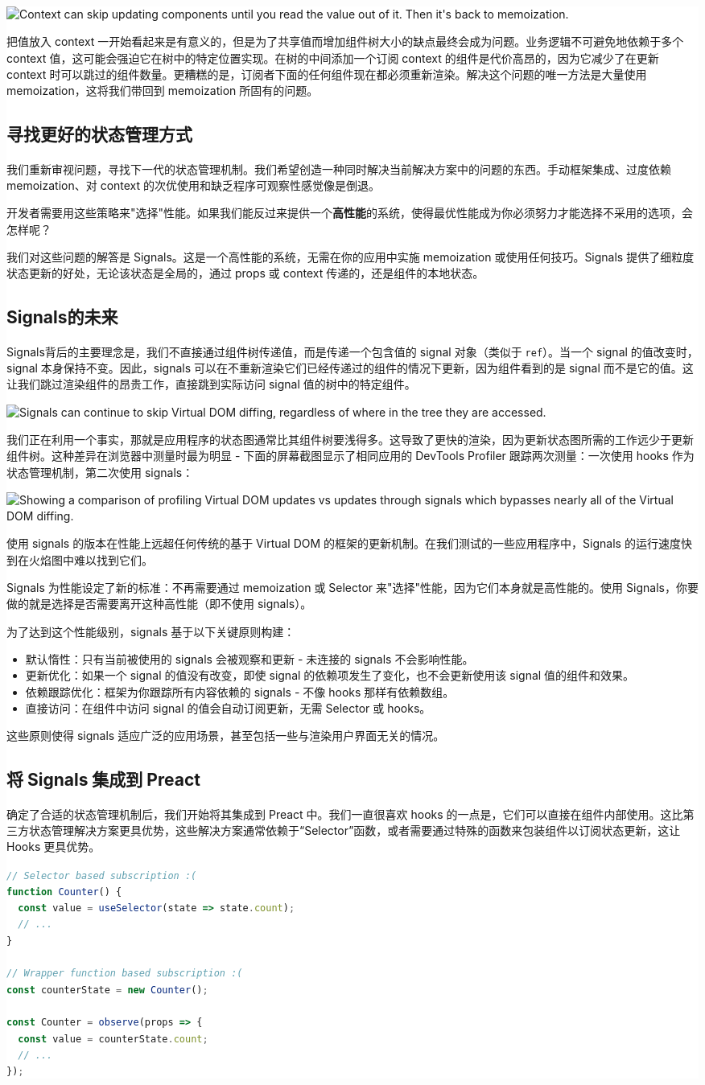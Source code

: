 ![Context can skip updating components until you read the value out of it. Then it's back to memoization.](https://qiniucloud.qishilong.space/images/context-chaos.png)

把值放入 context 一开始看起来是有意义的，但是为了共享值而增加组件树大小的缺点最终会成为问题。业务逻辑不可避免地依赖于多个 context 值，这可能会强迫它在树中的特定位置实现。在树的中间添加一个订阅 context 的组件是代价高昂的，因为它减少了在更新 context 时可以跳过的组件数量。更糟糕的是，订阅者下面的任何组件现在都必须重新渲染。解决这个问题的唯一方法是大量使用 memoization，这将我们带回到 memoization 所固有的问题。

## 寻找更好的状态管理方式

我们重新审视问题，寻找下一代的状态管理机制。我们希望创造一种同时解决当前解决方案中的问题的东西。手动框架集成、过度依赖 memoization、对 context 的次优使用和缺乏程序可观察性感觉像是倒退。

开发者需要用这些策略来"选择"性能。如果我们能反过来提供一个**高性能**的系统，使得最优性能成为你必须努力才能选择不采用的选项，会怎样呢？

我们对这些问题的解答是 Signals。这是一个高性能的系统，无需在你的应用中实施 memoization 或使用任何技巧。Signals 提供了细粒度状态更新的好处，无论该状态是全局的，通过 props 或 context 传递的，还是组件的本地状态。

## Signals的未来

Signals背后的主要理念是，我们不直接通过组件树传递值，而是传递一个包含值的 signal 对象（类似于 `ref`）。当一个 signal 的值改变时，signal 本身保持不变。因此，signals 可以在不重新渲染它们已经传递过的组件的情况下更新，因为组件看到的是 signal 而不是它的值。这让我们跳过渲染组件的昂贵工作，直接跳到实际访问 signal 值的树中的特定组件。

![Signals can continue to skip Virtual DOM diffing, regardless of where in the tree they are accessed.](https://qiniucloud.qishilong.space/images/signals-update.png)

我们正在利用一个事实，那就是应用程序的状态图通常比其组件树要浅得多。这导致了更快的渲染，因为更新状态图所需的工作远少于更新组件树。这种差异在浏览器中测量时最为明显 - 下面的屏幕截图显示了相同应用的 DevTools Profiler 跟踪两次测量：一次使用 hooks 作为状态管理机制，第二次使用 signals：

![Showing a comparison of profiling Virtual DOM updates vs updates through signals which bypasses nearly all of the Virtual DOM diffing.](https://qiniucloud.qishilong.space/images/virtual-dom-vs-signals-update.png)

使用 signals 的版本在性能上远超任何传统的基于 Virtual DOM 的框架的更新机制。在我们测试的一些应用程序中，Signals 的运行速度快到在火焰图中难以找到它们。

Signals 为性能设定了新的标准：不再需要通过 memoization 或 Selector 来"选择"性能，因为它们本身就是高性能的。使用 Signals，你要做的就是选择是否需要离开这种高性能（即不使用 signals）。

为了达到这个性能级别，signals 基于以下关键原则构建：

-   默认惰性：只有当前被使用的 signals 会被观察和更新 - 未连接的 signals 不会影响性能。
-   更新优化：如果一个 signal 的值没有改变，即使 signal 的依赖项发生了变化，也不会更新使用该 signal 值的组件和效果。
-   依赖跟踪优化：框架为你跟踪所有内容依赖的 signals - 不像 hooks 那样有依赖数组。
-   直接访问：在组件中访问 signal 的值会自动订阅更新，无需 Selector 或 hooks。

这些原则使得 signals 适应广泛的应用场景，甚至包括一些与渲染用户界面无关的情况。

## 将 Signals 集成到 Preact

确定了合适的状态管理机制后，我们开始将其集成到 Preact 中。我们一直很喜欢 hooks 的一点是，它们可以直接在组件内部使用。这比第三方状态管理解决方案更具优势，这些解决方案通常依赖于“Selector”函数，或者需要通过特殊的函数来包装组件以订阅状态更新，这让 Hooks 更具优势。

```js
// Selector based subscription :(
function Counter() {
  const value = useSelector(state => state.count);
  // ...
}

// Wrapper function based subscription :(
const counterState = new Counter();

const Counter = observe(props => {
  const value = counterState.count;
  // ...
});
```
